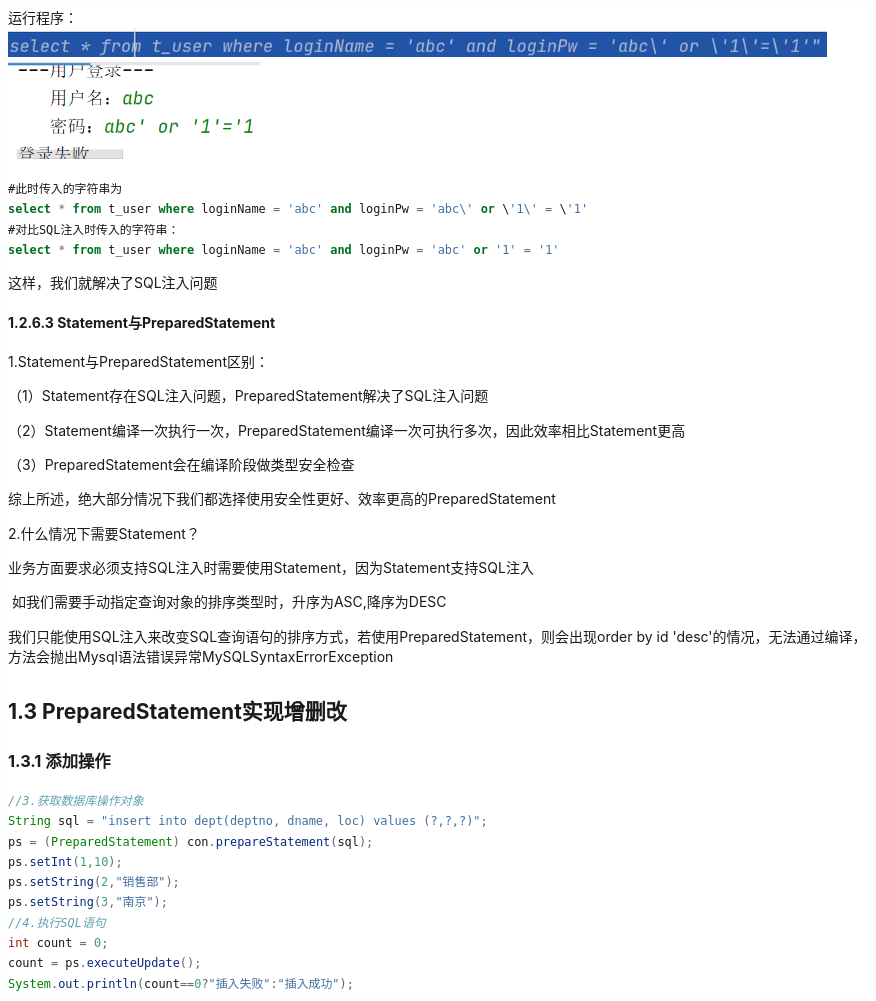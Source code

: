 运行程序：<img src="Image/image-20201205232811106.png" alt="image-20201205232811106" style="zoom:80%;" /><img src="Image/image-20201205231826293.png" alt="image-20201205231826293" style="zoom:67%;" />

```sql
#此时传入的字符串为
select * from t_user where loginName = 'abc' and loginPw = 'abc\' or \'1\' = \'1'
#对比SQL注入时传入的字符串：
select * from t_user where loginName = 'abc' and loginPw = 'abc' or '1' = '1'
```

这样，我们就解决了SQL注入问题



#### 1.2.6.3	Statement与PreparedStatement

1.Statement与PreparedStatement区别：

（1）Statement存在SQL注入问题，PreparedStatement解决了SQL注入问题

（2）Statement编译一次执行一次，PreparedStatement编译一次可执行多次，因此效率相比Statement更高

（3）PreparedStatement会在编译阶段做类型安全检查

综上所述，绝大部分情况下我们都选择使用安全性更好、效率更高的PreparedStatement



2.什么情况下需要Statement？

​	业务方面要求必须支持SQL注入时需要使用Statement，因为Statement支持SQL注入

​		如我们需要手动指定查询对象的排序类型时，升序为ASC,降序为DESC

​		我们只能使用SQL注入来改变SQL查询语句的排序方式，若使用PreparedStatement，则会出现order by id 'desc'的情况，无法通过编译，方法会抛出Mysql语法错误异常MySQLSyntaxErrorException



## 1.3	PreparedStatement实现增删改

### 1.3.1	添加操作

```java
//3.获取数据库操作对象
String sql = "insert into dept(deptno, dname, loc) values (?,?,?)";
ps = (PreparedStatement) con.prepareStatement(sql);
ps.setInt(1,10);
ps.setString(2,"销售部");
ps.setString(3,"南京");
//4.执行SQL语句
int count = 0;
count = ps.executeUpdate();
System.out.println(count==0?"插入失败":"插入成功");
```
